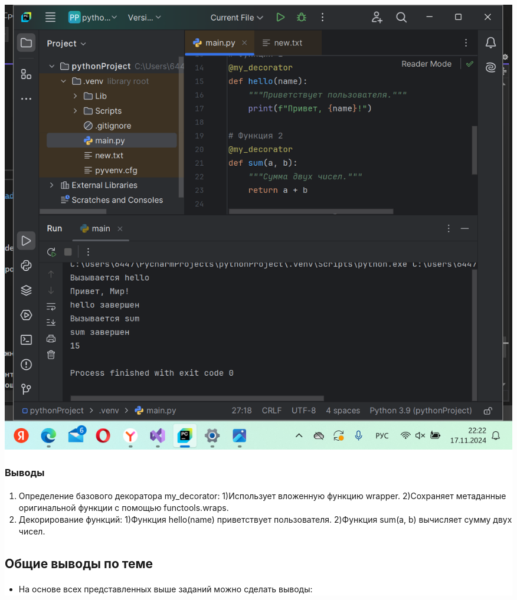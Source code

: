 ![Меню](https://github.com/kopcheniyferz/vAnnaofslobber/blob/тема-10/тема%2010/Снимок%20экрана%202024-11-17%20222207.png)


### Выводы

1. Определение базового декоратора my_decorator:
1)Использует вложенную функцию wrapper.
2)Сохраняет метаданные оригинальной функции с помощью functools.wraps.
2. Декорирование функций:
1)Функция hello(name) приветствует пользователя.
2)Функция sum(a, b) вычисляет сумму двух чисел.




## Общие выводы по теме
- На основе всех представленных выше заданий можно сделать выводы:
